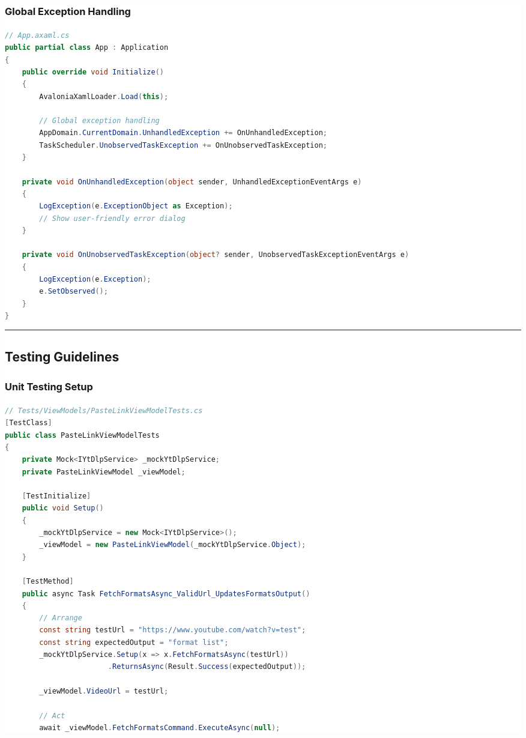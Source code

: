 ### Global Exception Handling

```csharp
// App.axaml.cs
public partial class App : Application
{
    public override void Initialize()
    {
        AvaloniaXamlLoader.Load(this);
        
        // Global exception handling
        AppDomain.CurrentDomain.UnhandledException += OnUnhandledException;
        TaskScheduler.UnobservedTaskException += OnUnobservedTaskException;
    }

    private void OnUnhandledException(object sender, UnhandledExceptionEventArgs e)
    {
        LogException(e.ExceptionObject as Exception);
        // Show user-friendly error dialog
    }

    private void OnUnobservedTaskException(object? sender, UnobservedTaskExceptionEventArgs e)
    {
        LogException(e.Exception);
        e.SetObserved();
    }
}
```

---

## Testing Guidelines

### Unit Testing Setup

```csharp
// Tests/ViewModels/PasteLinkViewModelTests.cs
[TestClass]
public class PasteLinkViewModelTests
{
    private Mock<IYtDlpService> _mockYtDlpService;
    private PasteLinkViewModel _viewModel;

    [TestInitialize]
    public void Setup()
    {
        _mockYtDlpService = new Mock<IYtDlpService>();
        _viewModel = new PasteLinkViewModel(_mockYtDlpService.Object);
    }

    [TestMethod]
    public async Task FetchFormatsAsync_ValidUrl_UpdatesFormatsOutput()
    {
        // Arrange
        const string testUrl = "https://www.youtube.com/watch?v=test";
        const string expectedOutput = "format list";
        _mockYtDlpService.Setup(x => x.FetchFormatsAsync(testUrl))
                        .ReturnsAsync(Result.Success(expectedOutput));

        _viewModel.VideoUrl = testUrl;

        // Act
        await _viewModel.FetchFormatsCommand.ExecuteAsync(null);

```